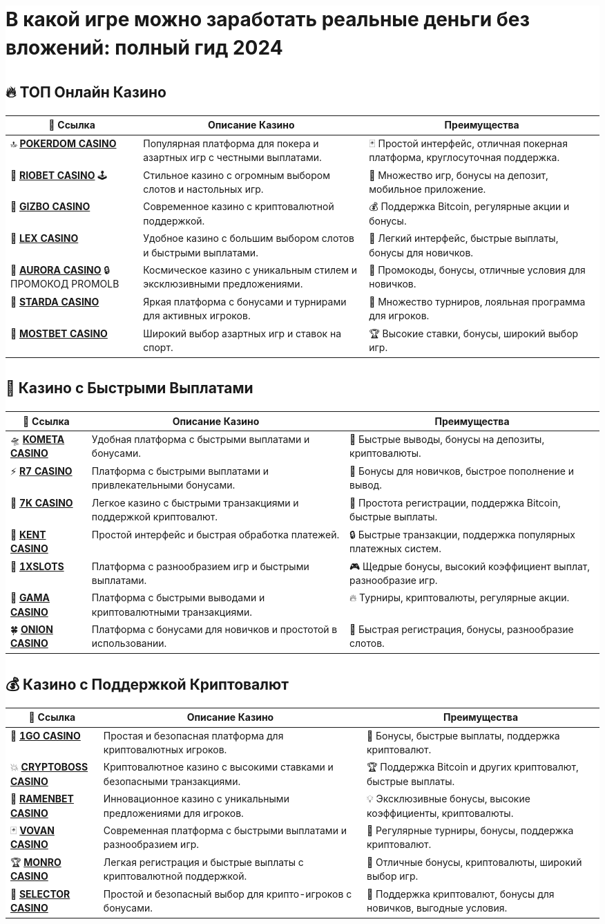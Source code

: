 # В какой игре можно заработать реальные деньги без вложений: полный гид 2024
## 🔥 ТОП Онлайн Казино

| 🔗 Ссылка | Описание Казино | Преимущества |
| --- | --- | --- |
| 🔝 **[POKERDOM CASINO](https://brandplay.link/Bxg7SC7H)** | Популярная платформа для покера и азартных игр с честными выплатами. | 🃏 Простой интерфейс, отличная покерная платформа, круглосуточная поддержка. |
| 🌟 **[RIOBET CASINO](https://brandplay.link/dtx89f2L)** 🕹️ | Стильное казино с огромным выбором слотов и настольных игр. | 🎉 Множество игр, бонусы на депозит, мобильное приложение. |
| 💎 **[GIZBO CASINO](https://gizbo-tea02.com/c8e962e89)** | Современное казино с криптовалютной поддержкой. | 💰 Поддержка Bitcoin, регулярные акции и бонусы. |
| 🚀 **[LEX CASINO](https://brandplay.link/2HFTmBc8)** | Удобное казино с большим выбором слотов и быстрыми выплатами. | 🎯 Легкий интерфейс, быстрые выплаты, бонусы для новичков. |
| 🌌 **[AURORA CASINO](https://10trafic-stat2.com/click/668546566bcc6313411604c7/6766/15114/subaccount?promocode=PROMOLB)** 🔒 ПРОМОКОД PROMOLB | Космическое казино с уникальным стилем и эксклюзивными предложениями. | 🚀 Промокоды, бонусы, отличные условия для новичков. |
| 🌠 **[STARDA CASINO](https://brandplay.link/cpFQbWKn)** | Яркая платформа с бонусами и турнирами для активных игроков. | 🎉 Множество турниров, лояльная программа для игроков. |
| 🏅 **[MOSTBET CASINO](https://ktbtis024ifqfn0mst.com/beQs)** | Широкий выбор азартных игр и ставок на спорт. | 🏆 Высокие ставки, бонусы, широкий выбор игр. |

## 🚀 Казино с Быстрыми Выплатами

| 🔗 Ссылка | Описание Казино | Преимущества |
| --- | --- | --- |
| 🛸 **[KOMETA CASINO](https://brandplay.link/tLG15CCb)** | Удобная платформа с быстрыми выплатами и бонусами. | 🌠 Быстрые выводы, бонусы на депозиты, криптовалюты. |
| ⚡ **[R7 CASINO](https://brandplay.link/zPmNmTWG)** | Платформа с быстрыми выплатами и привлекательными бонусами. | 🎰 Бонусы для новичков, быстрое пополнение и вывод. |
| 💸 **[7K CASINO](https://brandplay.link/dd46bNgD)** | Легкое казино с быстрыми транзакциями и поддержкой криптовалют. | 🎯 Простота регистрации, поддержка Bitcoin, быстрые выплаты. |
| 💎 **[KENT CASINO](https://brandplay.link/tj7BwCb4)** | Простой интерфейс и быстрая обработка платежей. | 🔒 Быстрые транзакции, поддержка популярных платежных систем. |
| 🌟 **[1XSLOTS](https://brandplay.link/R4xfxqdm)** | Платформа с разнообразием игр и быстрыми выплатами. | 🎮 Щедрые бонусы, высокий коэффициент выплат, разнообразие игр. |
| 🏅 **[GAMA CASINO](https://brandplay.link/zrZpLFTP)** | Платформа с быстрыми выводами и криптовалютными транзакциями. | 🔥 Турниры, криптовалюты, регулярные акции. |
| 🍀 **[ONION CASINO](https://obclk001-2d.top/click?offer_id=986&partner_id=10542&landing_id=1798&utm_medium=affiliate&sub_1=oncasino3)** | Платформа с бонусами для новичков и простотой в использовании. | 💎 Быстрая регистрация, бонусы, разнообразие слотов. |

## 💰 Казино с Поддержкой Криптовалют

| 🔗 Ссылка | Описание Казино | Преимущества |
| --- | --- | --- |
| 🚀 **[1GO CASINO](https://1go-ircp01.com/ce015f410)** | Простая и безопасная платформа для криптовалютных игроков. | 🎯 Бонусы, быстрые выплаты, поддержка криптовалют. |
| 💥 **[CRYPTOBOSS CASINO](https://cryptobossc.online/d847bcfa9)** | Криптовалютное казино с высокими ставками и безопасными транзакциями. | 🏆 Поддержка Bitcoin и других криптовалют, быстрые выплаты. |
| 🍜 **[RAMENBET CASINO](https://get.saltyram.com/ru/registration?apkpop=0&partner=p24970p3296034p5526)** | Инновационное казино с уникальными предложениями для игроков. | 💡 Эксклюзивные бонусы, высокие коэффициенты, криптовалюты. |
| 🃏 **[VOVAN CASINO](https://vovan.site/d098ab058)** | Современная платформа с быстрыми выплатами и разнообразием игр. | 🎰 Регулярные турниры, бонусы, поддержка криптовалют. |
| 🏆 **[MONRO CASINO](https://mnr-ircp01.com/c3ce72a2c)** | Легкая регистрация и быстрые выплаты с криптовалютной поддержкой. | 💎 Отличные бонусы, криптовалюты, широкий выбор игр. |
| 🎯 **[SELECTOR CASINO](https://gosel.kim/SELVK)** | Простой и безопасный выбор для крипто-игроков с бонусами. | 🚀 Поддержка криптовалют, бонусы для новичков, выгодные условия. |
